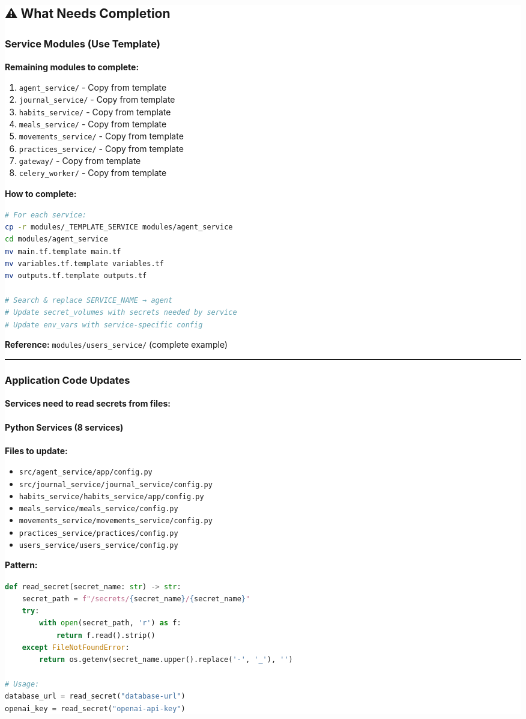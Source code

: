
## ⚠️ What Needs Completion

### Service Modules (Use Template)

**Remaining modules to complete:**
1. `agent_service/` - Copy from template
2. `journal_service/` - Copy from template
3. `habits_service/` - Copy from template
4. `meals_service/` - Copy from template
5. `movements_service/` - Copy from template
6. `practices_service/` - Copy from template
7. `gateway/` - Copy from template
8. `celery_worker/` - Copy from template

**How to complete:**
```bash
# For each service:
cp -r modules/_TEMPLATE_SERVICE modules/agent_service
cd modules/agent_service
mv main.tf.template main.tf
mv variables.tf.template variables.tf
mv outputs.tf.template outputs.tf

# Search & replace SERVICE_NAME → agent
# Update secret_volumes with secrets needed by service
# Update env_vars with service-specific config
```

**Reference:** `modules/users_service/` (complete example)

---

### Application Code Updates

**Services need to read secrets from files:**

#### Python Services (8 services)
**Files to update:**
- `src/agent_service/app/config.py`
- `src/journal_service/journal_service/config.py`
- `habits_service/habits_service/app/config.py`
- `meals_service/meals_service/config.py`
- `movements_service/movements_service/config.py`
- `practices_service/practices/config.py`
- `users_service/users_service/config.py`

**Pattern:**
```python
def read_secret(secret_name: str) -> str:
    secret_path = f"/secrets/{secret_name}/{secret_name}"
    try:
        with open(secret_path, 'r') as f:
            return f.read().strip()
    except FileNotFoundError:
        return os.getenv(secret_name.upper().replace('-', '_'), '')

# Usage:
database_url = read_secret("database-url")
openai_key = read_secret("openai-api-key")
```
